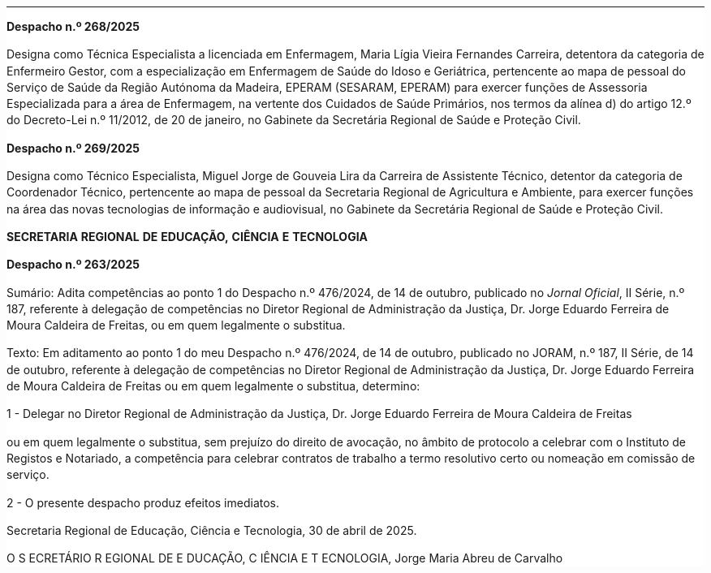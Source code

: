 


---

**Despacho n.º 268/2025**

Designa como Técnica Especialista a licenciada em Enfermagem, Maria Lígia Vieira
Fernandes Carreira, detentora da categoria de Enfermeiro Gestor, com a
especialização em Enfermagem de Saúde do Idoso e Geriátrica, pertencente ao mapa
de pessoal do Serviço de Saúde da Região Autónoma da Madeira, EPERAM
(SESARAM, EPERAM) para exercer funções de Assessoria Especializada para a área
de Enfermagem, na vertente dos Cuidados de Saúde Primários, nos termos da alínea
d) do artigo 12.º do Decreto-Lei n.º 11/2012, de 20 de janeiro, no Gabinete da
Secretária Regional de Saúde e Proteção Civil.

**Despacho n.º 269/2025**

Designa como Técnico Especialista, Miguel Jorge de Gouveia Lira da Carreira de
Assistente Técnico, detentor da categoria de Coordenador Técnico, pertencente ao
mapa de pessoal da Secretaria Regional de Agricultura e Ambiente, para exercer
funções na área das novas tecnologias de informação e audiovisual, no Gabinete da
Secretária Regional de Saúde e Proteção Civil.


**SECRETARIA** **REGIONAL** **DE** **EDUCAÇÃO,** **CIÊNCIA** **E** **TECNOLOGIA**


**Despacho n.º 263/2025**


Sumário:
Adita competências ao ponto 1 do Despacho n.º 476/2024, de 14 de outubro, publicado no _Jornal Oficial_, II Série, n.º 187, referente à
delegação de competências no Diretor Regional de Administração da Justiça, Dr. Jorge Eduardo Ferreira de Moura Caldeira de Freitas,
ou em quem legalmente o substitua.

Texto:
Em aditamento ao ponto 1 do meu Despacho n.º 476/2024, de 14 de outubro, publicado no JORAM, n.º 187, II Série, de
14 de outubro, referente à delegação de competências no Diretor Regional de Administração da Justiça, Dr. Jorge Eduardo
Ferreira de Moura Caldeira de Freitas ou em quem legalmente o substitua, determino:


1 - Delegar no Diretor Regional de Administração da Justiça, Dr. Jorge Eduardo Ferreira de Moura Caldeira de Freitas

ou em quem legalmente o substitua, sem prejuízo do direito de avocação, no âmbito de protocolo a celebrar com o
Instituto de Registos e Notariado, a competência para celebrar contratos de trabalho a termo resolutivo certo ou
nomeação em comissão de serviço.

2 - O presente despacho produz efeitos imediatos.

Secretaria Regional de Educação, Ciência e Tecnologia, 30 de abril de 2025.

O S ECRETÁRIO R EGIONAL DE E DUCAÇÃO, C IÊNCIA E T ECNOLOGIA, Jorge Maria Abreu de Carvalho
